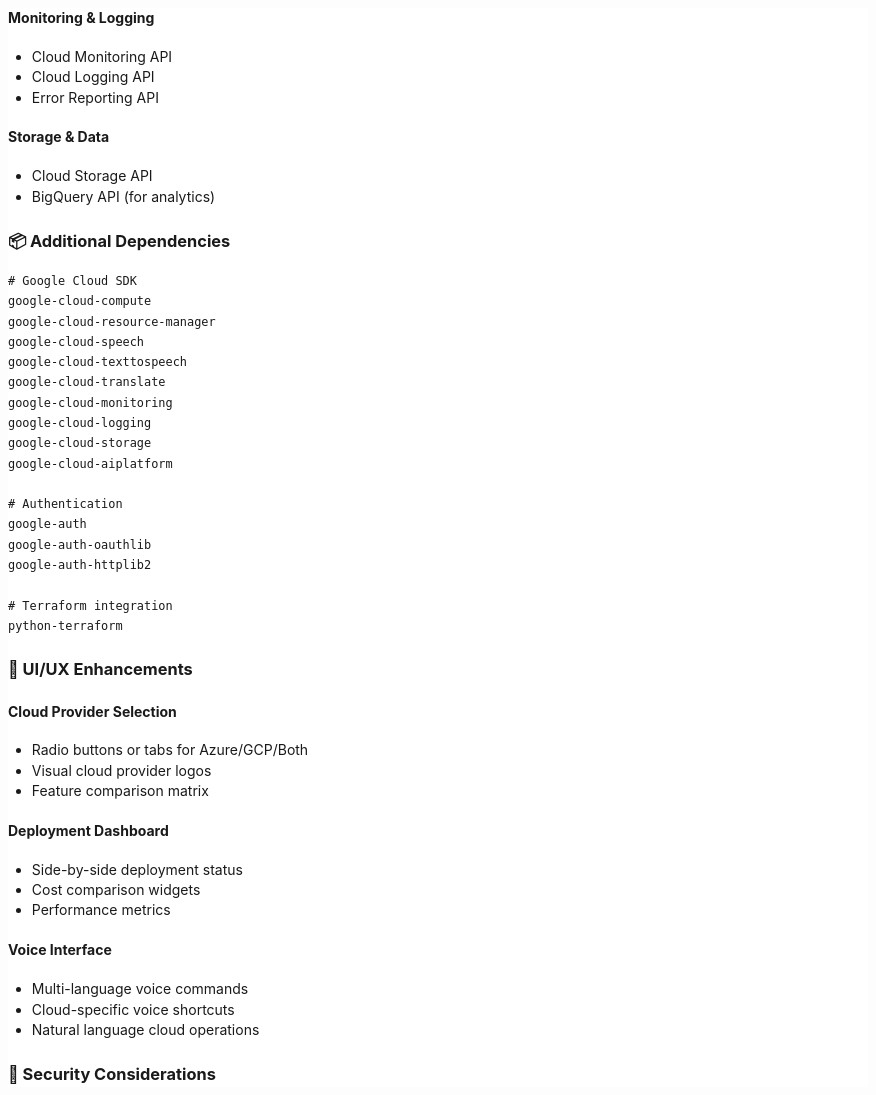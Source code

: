 #### Monitoring & Logging
- Cloud Monitoring API
- Cloud Logging API
- Error Reporting API

#### Storage & Data
- Cloud Storage API
- BigQuery API (for analytics)

### 📦 Additional Dependencies

```txt
# Google Cloud SDK
google-cloud-compute
google-cloud-resource-manager
google-cloud-speech
google-cloud-texttospeech
google-cloud-translate
google-cloud-monitoring
google-cloud-logging
google-cloud-storage
google-cloud-aiplatform

# Authentication
google-auth
google-auth-oauthlib
google-auth-httplib2

# Terraform integration
python-terraform
```

### 🎨 UI/UX Enhancements

#### Cloud Provider Selection
- Radio buttons or tabs for Azure/GCP/Both
- Visual cloud provider logos
- Feature comparison matrix

#### Deployment Dashboard
- Side-by-side deployment status
- Cost comparison widgets
- Performance metrics

#### Voice Interface
- Multi-language voice commands
- Cloud-specific voice shortcuts
- Natural language cloud operations

### 🔐 Security Considerations
